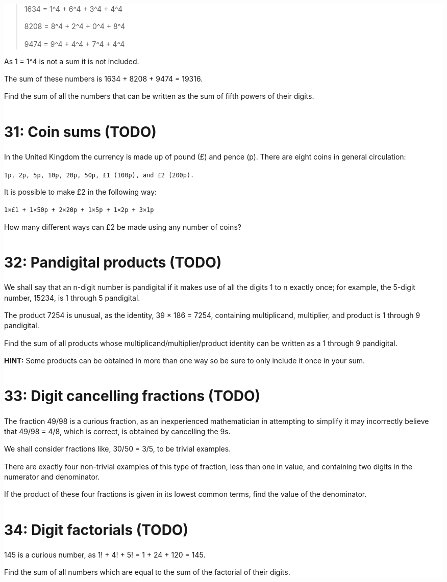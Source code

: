 > 1634 = 1^4 + 6^4 + 3^4 + 4^4
> 
> 8208 = 8^4 + 2^4 + 0^4 + 8^4
> 
> 9474 = 9^4 + 4^4 + 7^4 + 4^4

As 1 = 1^4 is not a sum it is not included.

The sum of these numbers is 1634 + 8208 + 9474 = 19316.

Find the sum of all the numbers that can be written as the sum of fifth powers of their digits.

# 31: Coin sums (TODO)
In the United Kingdom the currency is made up of pound (£) and pence (p). There are eight coins in general circulation:

    1p, 2p, 5p, 10p, 20p, 50p, £1 (100p), and £2 (200p).

It is possible to make £2 in the following way:

    1×£1 + 1×50p + 2×20p + 1×5p + 1×2p + 3×1p

How many different ways can £2 be made using any number of coins?

# 32: Pandigital products (TODO)
We shall say that an n-digit number is pandigital if it makes use of all the digits 1 to n exactly once; for example, the 5-digit number, 15234, is 1 through 5 pandigital.

The product 7254 is unusual, as the identity, 39 × 186 = 7254, containing multiplicand, multiplier, and product is 1 through 9 pandigital.

Find the sum of all products whose multiplicand/multiplier/product identity can be written as a 1 through 9 pandigital.

**HINT:** Some products can be obtained in more than one way so be sure to only include it once in your sum.

# 33: Digit cancelling fractions (TODO)
The fraction 49/98 is a curious fraction, as an inexperienced mathematician in attempting to simplify it may incorrectly believe that 49/98 = 4/8, which is correct, is obtained by cancelling the 9s.

We shall consider fractions like, 30/50 = 3/5, to be trivial examples.

There are exactly four non-trivial examples of this type of fraction, less than one in value, and containing two digits in the numerator and denominator.

If the product of these four fractions is given in its lowest common terms, find the value of the denominator.

# 34: Digit factorials (TODO)
145 is a curious number, as 1! + 4! + 5! = 1 + 24 + 120 = 145.

Find the sum of all numbers which are equal to the sum of the factorial of their digits.
